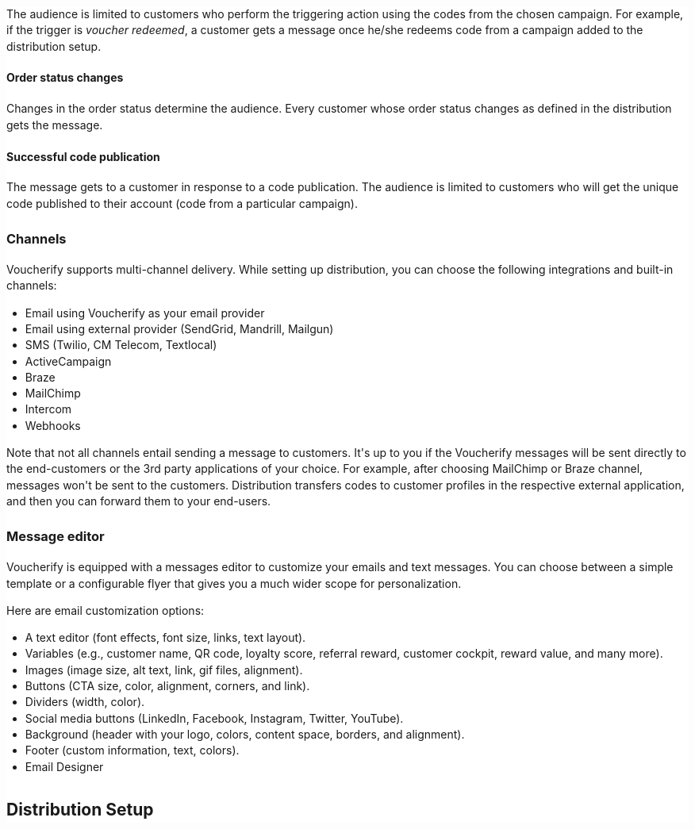 The audience is limited to customers who perform the triggering action using the codes from the chosen campaign. For example, if the trigger is *voucher redeemed*, a customer gets a message once he/she redeems code from a campaign added to the distribution setup.

#### Order status changes

Changes in the order status determine the audience. Every customer whose order status changes as defined in the distribution gets the message. 

#### Successful code publication

The message gets to a customer in response to a code publication. The audience is limited to customers who will get the unique code published to their account (code from a particular campaign). 

### Channels

Voucherify supports multi-channel delivery. While setting up distribution, you can choose the following integrations and built-in channels:

  * Email using Voucherify as your email provider
  * Email using external provider (SendGrid, Mandrill, Mailgun)
  * SMS (Twilio, CM Telecom, Textlocal)
  * ActiveCampaign
  * Braze
  * MailChimp
  * Intercom
  * Webhooks

Note that not all channels entail sending a message to customers. It's up to you if the Voucherify messages will be sent directly to the end-customers or the 3rd party applications of your choice. For example, after choosing MailChimp or Braze channel, messages won't be sent to the customers. Distribution transfers codes to customer profiles in the respective external application, and then you can forward them to your end-users.

### Message editor

Voucherify is equipped with a messages editor to customize your emails and text messages. You can choose between a simple template or a configurable flyer that gives you a much wider scope for personalization. 

Here are email customization options:

  * A text editor (font effects, font size, links, text layout). 
  * Variables (e.g., customer name, QR code, loyalty score, referral reward, customer cockpit, reward value, and many more).
  * Images (image size, alt text, link, gif files, alignment).
  * Buttons (CTA size, color, alignment, corners, and link).
  * Dividers (width, color).
  * Social media buttons (LinkedIn, Facebook, Instagram, Twitter, YouTube). 
  * Background (header with your logo, colors, content space, borders, and alignment).
  * Footer (custom information, text, colors).
  * Email Designer

## Distribution Setup
